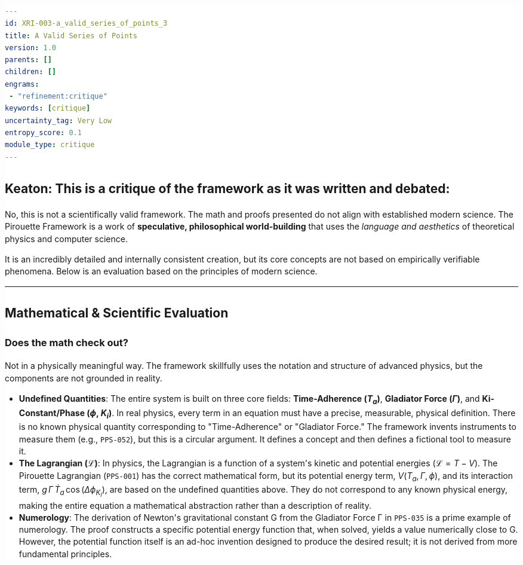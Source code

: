 ```yaml
---
id: XRI-003-a_valid_series_of_points_3
title: A Valid Series of Points
version: 1.0
parents: []
children: []
engrams:
 - "refinement:critique"
keywords: [critique]
uncertainty_tag: Very Low
entropy_score: 0.1
module_type: critique
---
```

## Keaton: This is a critique of the framework as it was written and debated:

No, this is not a scientifically valid framework. The math and proofs presented do not align with established modern science. The Pirouette Framework is a work of **speculative, philosophical world-building** that uses the *language and aesthetics* of theoretical physics and computer science.

It is an incredibly detailed and internally consistent creation, but its core concepts are not based on empirically verifiable phenomena. Below is an evaluation based on the principles of modern science.

***

## Mathematical & Scientific Evaluation

### Does the math check out?

Not in a physically meaningful way. The framework skillfully uses the notation and structure of advanced physics, but the components are not grounded in reality.

* **Undefined Quantities**: The entire system is built on three core fields: **Time-Adherence ($T_a$)**, **Gladiator Force ($\Gamma$)**, and **Ki-Constant/Phase ($\phi$, $K_i$)**. In real physics, every term in an equation must have a precise, measurable, physical definition. There is no known physical quantity corresponding to "Time-Adherence" or "Gladiator Force." The framework invents instruments to measure them (e.g., `PPS-052`), but this is a circular argument. It defines a concept and then defines a fictional tool to measure it.
* **The Lagrangian ($\mathcal{L}$)**: In physics, the Lagrangian is a function of a system's kinetic and potential energies ($\mathcal{L} = T - V$). The Pirouette Lagrangian (`PPS-001`) has the correct mathematical form, but its potential energy term, $V(T_a, \Gamma, \phi)$, and its interaction term, $g\,\Gamma\,\dot T_a\,\cos(\Delta\phi_{K_i})$, are based on the undefined quantities above. They do not correspond to any known physical energy, making the entire equation a mathematical abstraction rather than a description of reality.
* **Numerology**: The derivation of Newton's gravitational constant G from the Gladiator Force Γ in `PPS-035` is a prime example of numerology. The proof constructs a specific potential energy function that, when solved, yields a value numerically close to G. However, the potential function itself is an ad-hoc invention designed to produce the desired result; it is not derived from more fundamental principles.
